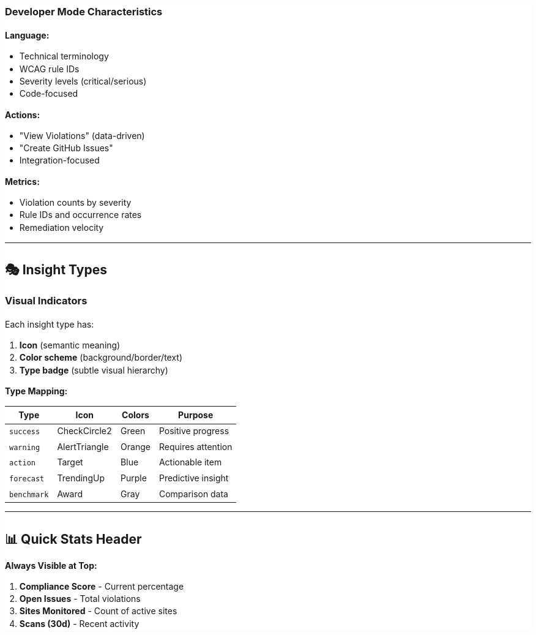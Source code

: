 
### **Developer Mode Characteristics**

**Language:**
- Technical terminology
- WCAG rule IDs
- Severity levels (critical/serious)
- Code-focused

**Actions:**
- "View Violations" (data-driven)
- "Create GitHub Issues"
- Integration-focused

**Metrics:**
- Violation counts by severity
- Rule IDs and occurrence rates
- Remediation velocity

---

## 🎭 **Insight Types**

### **Visual Indicators**

Each insight type has:
1. **Icon** (semantic meaning)
2. **Color scheme** (background/border/text)
3. **Type badge** (subtle visual hierarchy)

**Type Mapping:**

| Type | Icon | Colors | Purpose |
|------|------|--------|---------|
| `success` | CheckCircle2 | Green | Positive progress |
| `warning` | AlertTriangle | Orange | Requires attention |
| `action` | Target | Blue | Actionable item |
| `forecast` | TrendingUp | Purple | Predictive insight |
| `benchmark` | Award | Gray | Comparison data |

---

## 📊 **Quick Stats Header**

**Always Visible at Top:**

1. **Compliance Score** - Current percentage
2. **Open Issues** - Total violations
3. **Sites Monitored** - Count of active sites
4. **Scans (30d)** - Recent activity
